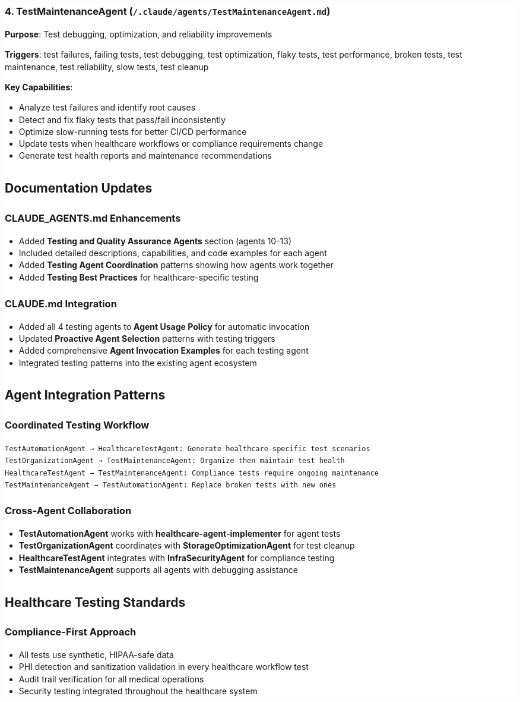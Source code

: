 ### 4. TestMaintenanceAgent (`/.claude/agents/TestMaintenanceAgent.md`)
**Purpose**: Test debugging, optimization, and reliability improvements

**Triggers**: test failures, failing tests, test debugging, test optimization, flaky tests, test performance, broken tests, test maintenance, test reliability, slow tests, test cleanup

**Key Capabilities**:
- Analyze test failures and identify root causes
- Detect and fix flaky tests that pass/fail inconsistently
- Optimize slow-running tests for better CI/CD performance
- Update tests when healthcare workflows or compliance requirements change
- Generate test health reports and maintenance recommendations

## Documentation Updates

### CLAUDE_AGENTS.md Enhancements
- Added **Testing and Quality Assurance Agents** section (agents 10-13)
- Included detailed descriptions, capabilities, and code examples for each agent
- Added **Testing Agent Coordination** patterns showing how agents work together
- Added **Testing Best Practices** for healthcare-specific testing

### CLAUDE.md Integration
- Added all 4 testing agents to **Agent Usage Policy** for automatic invocation
- Updated **Proactive Agent Selection** patterns with testing triggers
- Added comprehensive **Agent Invocation Examples** for each testing agent
- Integrated testing patterns into the existing agent ecosystem

## Agent Integration Patterns

### Coordinated Testing Workflow
```
TestAutomationAgent → HealthcareTestAgent: Generate healthcare-specific test scenarios
TestOrganizationAgent → TestMaintenanceAgent: Organize then maintain test health  
HealthcareTestAgent → TestMaintenanceAgent: Compliance tests require ongoing maintenance
TestMaintenanceAgent → TestAutomationAgent: Replace broken tests with new ones
```

### Cross-Agent Collaboration
- **TestAutomationAgent** works with **healthcare-agent-implementer** for agent tests
- **TestOrganizationAgent** coordinates with **StorageOptimizationAgent** for test cleanup
- **HealthcareTestAgent** integrates with **InfraSecurityAgent** for compliance testing
- **TestMaintenanceAgent** supports all agents with debugging assistance

## Healthcare Testing Standards

### Compliance-First Approach
- All tests use synthetic, HIPAA-safe data
- PHI detection and sanitization validation in every healthcare workflow test
- Audit trail verification for all medical operations
- Security testing integrated throughout the healthcare system
